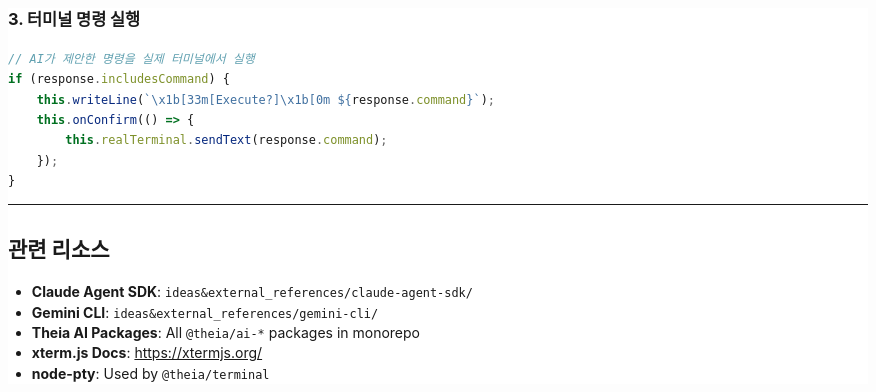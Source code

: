 ### 3. 터미널 명령 실행
```typescript
// AI가 제안한 명령을 실제 터미널에서 실행
if (response.includesCommand) {
    this.writeLine(`\x1b[33m[Execute?]\x1b[0m ${response.command}`);
    this.onConfirm(() => {
        this.realTerminal.sendText(response.command);
    });
}
```

---

## 관련 리소스

- **Claude Agent SDK**: `ideas&external_references/claude-agent-sdk/`
- **Gemini CLI**: `ideas&external_references/gemini-cli/`
- **Theia AI Packages**: All `@theia/ai-*` packages in monorepo
- **xterm.js Docs**: https://xtermjs.org/
- **node-pty**: Used by `@theia/terminal`
